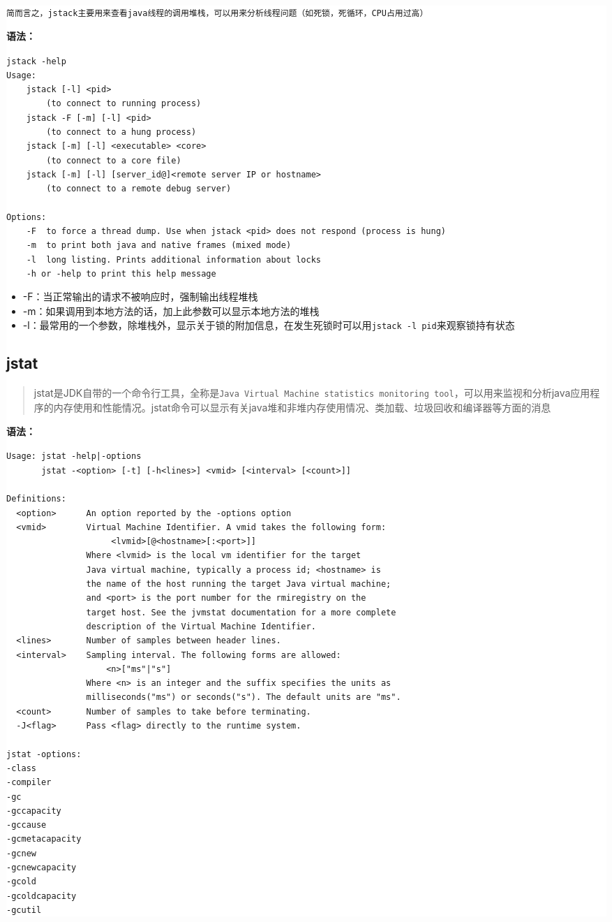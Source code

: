     简而言之，jstack主要用来查看java线程的调用堆栈，可以用来分析线程问题（如死锁，死循环，CPU占用过高）

**语法：**
```
jstack -help
Usage:
    jstack [-l] <pid>
        (to connect to running process)
    jstack -F [-m] [-l] <pid>
        (to connect to a hung process)
    jstack [-m] [-l] <executable> <core>
        (to connect to a core file)
    jstack [-m] [-l] [server_id@]<remote server IP or hostname>
        (to connect to a remote debug server)

Options:
    -F  to force a thread dump. Use when jstack <pid> does not respond (process is hung)
    -m  to print both java and native frames (mixed mode)
    -l  long listing. Prints additional information about locks
    -h or -help to print this help message
```
* -F：当正常输出的请求不被响应时，强制输出线程堆栈
* -m：如果调用到本地方法的话，加上此参数可以显示本地方法的堆栈
* -l：最常用的一个参数，除堆栈外，显示关于锁的附加信息，在发生死锁时可以用`jstack -l pid`来观察锁持有状态

## jstat
>jstat是JDK自带的一个命令行工具，全称是`Java Virtual Machine statistics monitoring tool`，可以用来监视和分析java应用程序的内存使用和性能情况。jstat命令可以显示有关java堆和非堆内存使用情况、类加载、垃圾回收和编译器等方面的消息

**语法：**
```
Usage: jstat -help|-options
       jstat -<option> [-t] [-h<lines>] <vmid> [<interval> [<count>]]

Definitions:
  <option>      An option reported by the -options option
  <vmid>        Virtual Machine Identifier. A vmid takes the following form:
                     <lvmid>[@<hostname>[:<port>]]
                Where <lvmid> is the local vm identifier for the target
                Java virtual machine, typically a process id; <hostname> is
                the name of the host running the target Java virtual machine;
                and <port> is the port number for the rmiregistry on the
                target host. See the jvmstat documentation for a more complete
                description of the Virtual Machine Identifier.
  <lines>       Number of samples between header lines.
  <interval>    Sampling interval. The following forms are allowed:
                    <n>["ms"|"s"]
                Where <n> is an integer and the suffix specifies the units as
                milliseconds("ms") or seconds("s"). The default units are "ms".
  <count>       Number of samples to take before terminating.
  -J<flag>      Pass <flag> directly to the runtime system.

jstat -options:
-class
-compiler
-gc
-gccapacity
-gccause
-gcmetacapacity
-gcnew
-gcnewcapacity
-gcold
-gcoldcapacity
-gcutil
```